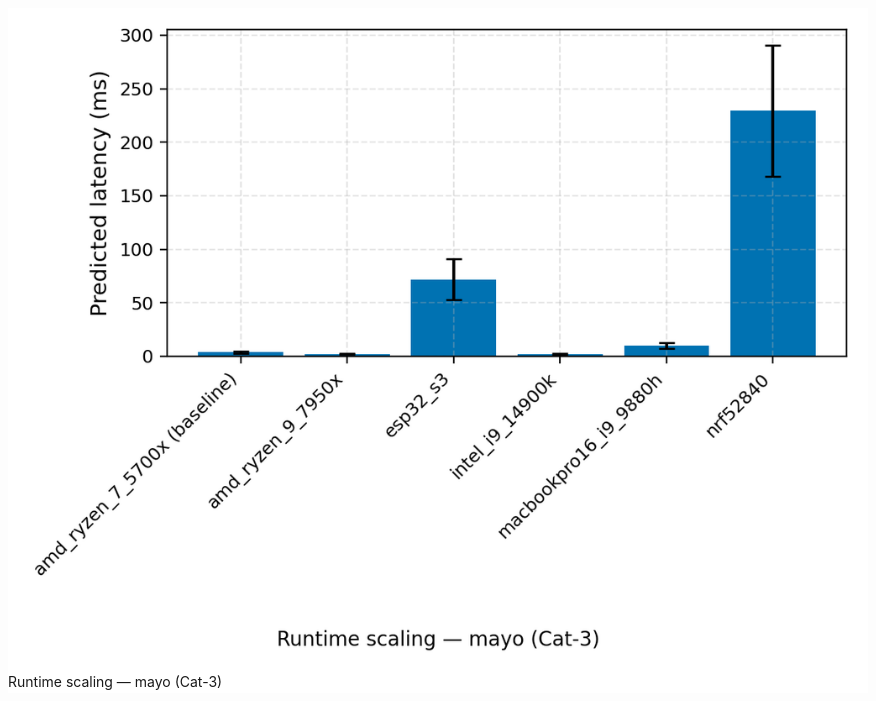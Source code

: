 ![20251007T091128Z/category_3/runtime_scaling_mayo_cat-3.png](20251007T091128Z/category_3/runtime_scaling_mayo_cat-3.png)

Runtime scaling — mayo (Cat-3)
